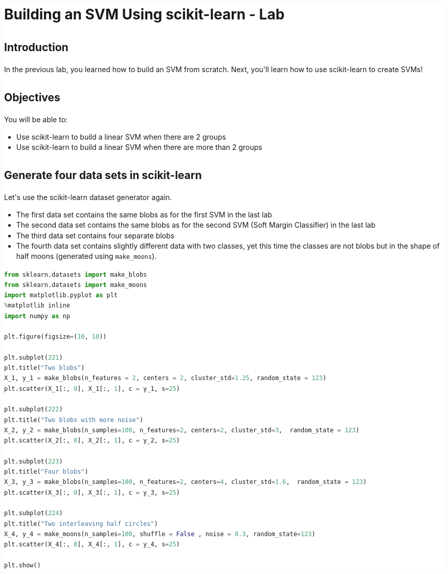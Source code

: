 
# Building an SVM Using scikit-learn - Lab

## Introduction

In the previous lab, you learned how to build an SVM from scratch. Next, you'll learn how to use scikit-learn to create SVMs!

## Objectives

You will be able to:
- Use scikit-learn to build a linear SVM when there are 2 groups
- Use scikit-learn to build a linear SVM when there are more than 2 groups

## Generate four data sets in scikit-learn

Let's use the scikit-learn dataset generator again. 
- The first data set contains the same blobs as for the first SVM in the last lab
- The second data set contains the same blobs as for the second SVM (Soft Margin Classifier) in the last lab
- The third data set contains four separate blobs
- The fourth data set contains slightly different data with two classes, yet this time the classes are not blobs but in the shape of half moons (generated using `make_moons`).


```python
from sklearn.datasets import make_blobs
from sklearn.datasets import make_moons
import matplotlib.pyplot as plt
%matplotlib inline  
import numpy as np

plt.figure(figsize=(10, 10))

plt.subplot(221)
plt.title("Two blobs")
X_1, y_1 = make_blobs(n_features = 2, centers = 2, cluster_std=1.25, random_state = 123)
plt.scatter(X_1[:, 0], X_1[:, 1], c = y_1, s=25)

plt.subplot(222)
plt.title("Two blobs with more noise")
X_2, y_2 = make_blobs(n_samples=100, n_features=2, centers=2, cluster_std=3,  random_state = 123)
plt.scatter(X_2[:, 0], X_2[:, 1], c = y_2, s=25)

plt.subplot(223)
plt.title("Four blobs")
X_3, y_3 = make_blobs(n_samples=100, n_features=2, centers=4, cluster_std=1.6,  random_state = 123)
plt.scatter(X_3[:, 0], X_3[:, 1], c = y_3, s=25)

plt.subplot(224)
plt.title("Two interleaving half circles")
X_4, y_4 = make_moons(n_samples=100, shuffle = False , noise = 0.3, random_state=123)
plt.scatter(X_4[:, 0], X_4[:, 1], c = y_4, s=25)

plt.show()
```

